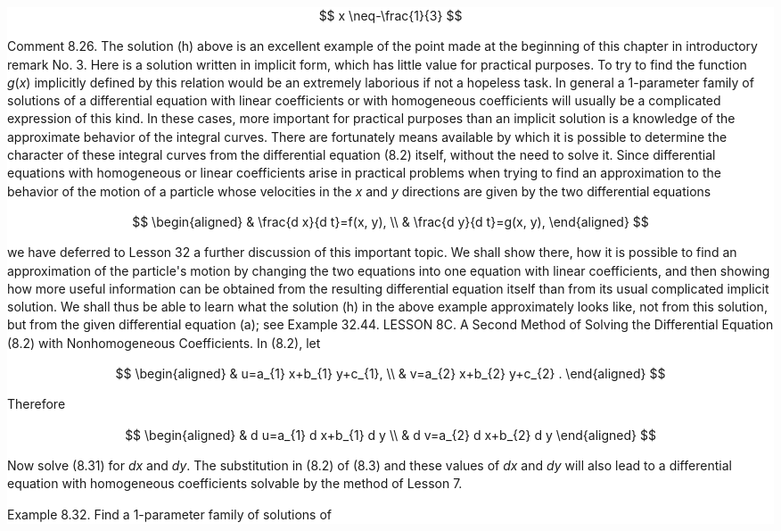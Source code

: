 $$
x \neq-\frac{1}{3}
$$

Comment 8.26. The solution (h) above is an excellent example of the point made at the beginning of this chapter in introductory remark No. 3. Here is a solution written in implicit form, which has little value for practical purposes. To try to find the function $g(x)$ implicitly defined by this relation would be an extremely laborious if not a hopeless task. In general a 1-parameter family of solutions of a differential equation with linear coefficients or with homogeneous coefficients will usually be a complicated expression of this kind. In these cases, more important for practical purposes than an implicit solution is a knowledge of the approximate behavior of the integral curves. There are fortunately means available by which it is possible to determine the character of these integral curves from the differential equation (8.2) itself, without the need to solve it. Since differential equations with homogeneous or linear coefficients arise in practical problems when trying to find an approximation to the behavior of the motion of a particle whose velocities in the $x$ and $y$ directions are given by the two differential equations

$$
\begin{aligned}
& \frac{d x}{d t}=f(x, y), \\
& \frac{d y}{d t}=g(x, y),
\end{aligned}
$$

we have deferred to Lesson 32 a further discussion of this important topic. We shall show there, how it is possible to find an approximation of the particle's motion by changing the two equations into one equation with linear coefficients, and then showing how more useful information can be obtained from the resulting differential equation itself than from its usual complicated implicit solution. We shall thus be able to learn what the solution (h) in the above example approximately looks like, not from this solution, but from the given differential equation (a); see Example 32.44. LESSON 8C. A Second Method of Solving the Differential Equation (8.2) with Nonhomogeneous Coefficients. In (8.2), let

$$
\begin{aligned}
& u=a_{1} x+b_{1} y+c_{1}, \\
& v=a_{2} x+b_{2} y+c_{2} .
\end{aligned}
$$

Therefore

$$
\begin{aligned}
& d u=a_{1} d x+b_{1} d y \\
& d v=a_{2} d x+b_{2} d y
\end{aligned}
$$

Now solve (8.31) for $d x$ and $d y$. The substitution in (8.2) of (8.3) and these values of $d x$ and $d y$ will also lead to a differential equation with homogeneous coefficients solvable by the method of Lesson 7.

Example 8.32. Find a 1-parameter family of solutions of
